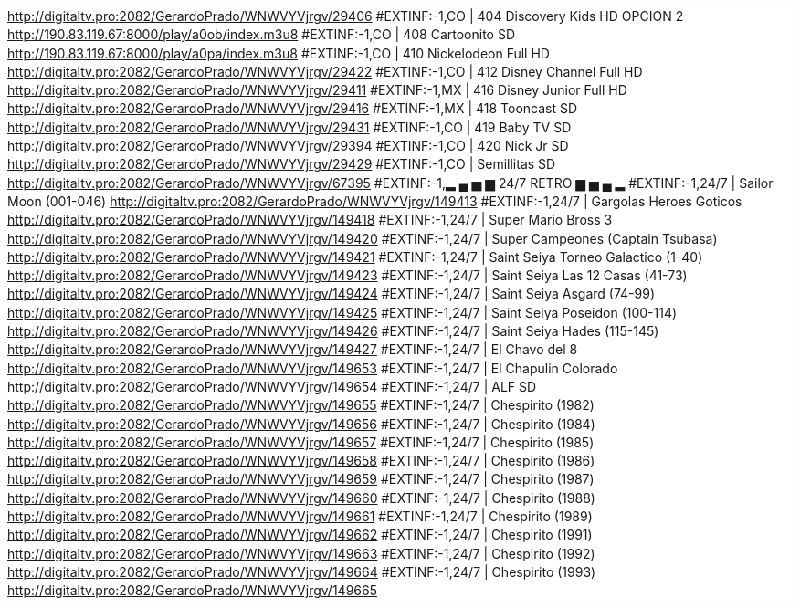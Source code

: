 http://digitaltv.pro:2082/GerardoPrado/WNWVYVjrgv/29406
#EXTINF:-1,CO |  404 Discovery Kids HD OPCION 2
http://190.83.119.67:8000/play/a0ob/index.m3u8
#EXTINF:-1,CO |  408 Cartoonito SD
http://190.83.119.67:8000/play/a0pa/index.m3u8
#EXTINF:-1,CO |  410 Nickelodeon Full HD
http://digitaltv.pro:2082/GerardoPrado/WNWVYVjrgv/29422
#EXTINF:-1,CO |  412 Disney Channel Full HD
http://digitaltv.pro:2082/GerardoPrado/WNWVYVjrgv/29411
#EXTINF:-1,MX |  416 Disney Junior Full HD
http://digitaltv.pro:2082/GerardoPrado/WNWVYVjrgv/29416
#EXTINF:-1,MX |  418 Tooncast SD
http://digitaltv.pro:2082/GerardoPrado/WNWVYVjrgv/29431
#EXTINF:-1,CO |  419 Baby TV SD
http://digitaltv.pro:2082/GerardoPrado/WNWVYVjrgv/29394
#EXTINF:-1,CO |  420 Nick Jr SD
http://digitaltv.pro:2082/GerardoPrado/WNWVYVjrgv/29429
#EXTINF:-1,CO |  Semillitas SD
http://digitaltv.pro:2082/GerardoPrado/WNWVYVjrgv/67395
#EXTINF:-1,▂ ▄ ▅ ▆  24/7 RETRO  ▆ ▅ ▄ ▂
#EXTINF:-1,24/7 | Sailor Moon (001-046)
http://digitaltv.pro:2082/GerardoPrado/WNWVYVjrgv/149413
#EXTINF:-1,24/7 | Gargolas Heroes Goticos
http://digitaltv.pro:2082/GerardoPrado/WNWVYVjrgv/149418
#EXTINF:-1,24/7 | Super Mario Bross 3
http://digitaltv.pro:2082/GerardoPrado/WNWVYVjrgv/149420
#EXTINF:-1,24/7 | Super Campeones (Captain Tsubasa)
http://digitaltv.pro:2082/GerardoPrado/WNWVYVjrgv/149421
#EXTINF:-1,24/7 | Saint Seiya Torneo Galactico (1-40)
http://digitaltv.pro:2082/GerardoPrado/WNWVYVjrgv/149423
#EXTINF:-1,24/7 | Saint Seiya Las 12 Casas (41-73)
http://digitaltv.pro:2082/GerardoPrado/WNWVYVjrgv/149424
#EXTINF:-1,24/7 | Saint Seiya Asgard (74-99)
http://digitaltv.pro:2082/GerardoPrado/WNWVYVjrgv/149425
#EXTINF:-1,24/7 | Saint Seiya Poseidon (100-114)
http://digitaltv.pro:2082/GerardoPrado/WNWVYVjrgv/149426
#EXTINF:-1,24/7 | Saint Seiya Hades (115-145)
http://digitaltv.pro:2082/GerardoPrado/WNWVYVjrgv/149427
#EXTINF:-1,24/7 | El Chavo del 8
http://digitaltv.pro:2082/GerardoPrado/WNWVYVjrgv/149653
#EXTINF:-1,24/7 | El Chapulin Colorado
http://digitaltv.pro:2082/GerardoPrado/WNWVYVjrgv/149654
#EXTINF:-1,24/7 | ALF SD
http://digitaltv.pro:2082/GerardoPrado/WNWVYVjrgv/149655
#EXTINF:-1,24/7 | Chespirito (1982)
http://digitaltv.pro:2082/GerardoPrado/WNWVYVjrgv/149656
#EXTINF:-1,24/7 | Chespirito (1984)
http://digitaltv.pro:2082/GerardoPrado/WNWVYVjrgv/149657
#EXTINF:-1,24/7 | Chespirito (1985)
http://digitaltv.pro:2082/GerardoPrado/WNWVYVjrgv/149658
#EXTINF:-1,24/7 | Chespirito (1986)
http://digitaltv.pro:2082/GerardoPrado/WNWVYVjrgv/149659
#EXTINF:-1,24/7 | Chespirito (1987)
http://digitaltv.pro:2082/GerardoPrado/WNWVYVjrgv/149660
#EXTINF:-1,24/7 | Chespirito (1988)
http://digitaltv.pro:2082/GerardoPrado/WNWVYVjrgv/149661
#EXTINF:-1,24/7 | Chespirito (1989)
http://digitaltv.pro:2082/GerardoPrado/WNWVYVjrgv/149662
#EXTINF:-1,24/7 | Chespirito (1991)
http://digitaltv.pro:2082/GerardoPrado/WNWVYVjrgv/149663
#EXTINF:-1,24/7 | Chespirito (1992)
http://digitaltv.pro:2082/GerardoPrado/WNWVYVjrgv/149664
#EXTINF:-1,24/7 | Chespirito (1993)
http://digitaltv.pro:2082/GerardoPrado/WNWVYVjrgv/149665